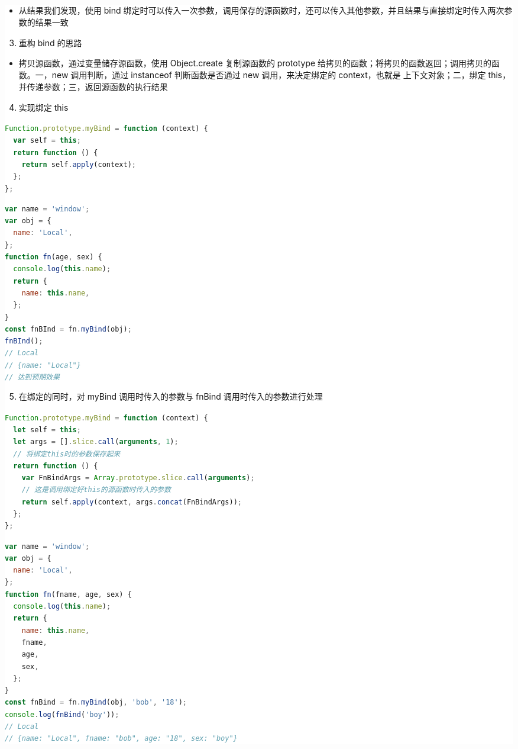 - 从结果我们发现，使用 bind 绑定时可以传入一次参数，调用保存的源函数时，还可以传入其他参数，并且结果与直接绑定时传入两次参数的结果一致

3. 重构 bind 的思路
- 拷贝源函数，通过变量储存源函数，使用 Object.create 复制源函数的 prototype 给拷贝的函数；将拷贝的函数返回；调用拷贝的函数。一，new 调用判断，通过 instanceof 判断函数是否通过 new 调用，来决定绑定的 context，也就是 上下文对象；二，绑定 this，并传递参数；三，返回源函数的执行结果

4. 实现绑定 this

```js
Function.prototype.myBind = function (context) {
  var self = this;
  return function () {
    return self.apply(context);
  };
};
```

```js
var name = 'window';
var obj = {
  name: 'Local',
};
function fn(age, sex) {
  console.log(this.name);
  return {
    name: this.name,
  };
}
const fnBInd = fn.myBind(obj);
fnBInd();
// Local
// {name: "Local"}
// 达到预期效果
```

5. 在绑定的同时，对 myBind 调用时传入的参数与 fnBind 调用时传入的参数进行处理

```js
Function.prototype.myBind = function (context) {
  let self = this;
  let args = [].slice.call(arguments, 1);
  // 将绑定this时的参数保存起来
  return function () {
    var FnBindArgs = Array.prototype.slice.call(arguments);
    // 这是调用绑定好this的源函数时传入的参数
    return self.apply(context, args.concat(FnBindArgs));
  };
};
```

```js
var name = 'window';
var obj = {
  name: 'Local',
};
function fn(fname, age, sex) {
  console.log(this.name);
  return {
    name: this.name,
    fname,
    age,
    sex,
  };
}
const fnBind = fn.myBind(obj, 'bob', '18');
console.log(fnBind('boy'));
// Local
// {name: "Local", fname: "bob", age: "18", sex: "boy"}
```